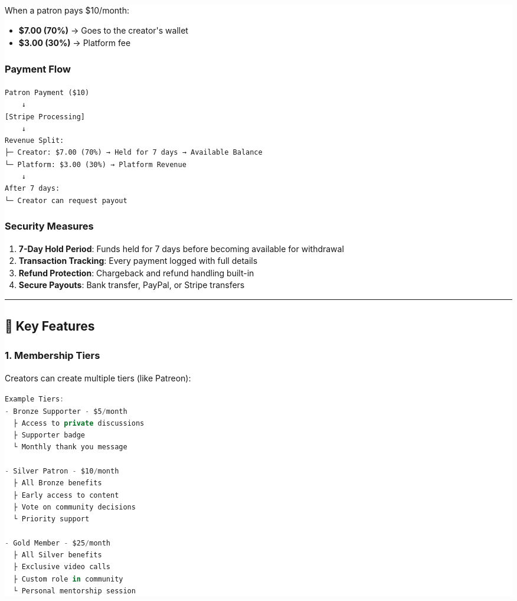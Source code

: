 When a patron pays $10/month:
- **$7.00 (70%)** → Goes to the creator's wallet
- **$3.00 (30%)** → Platform fee

### Payment Flow

```
Patron Payment ($10)
    ↓
[Stripe Processing]
    ↓
Revenue Split:
├─ Creator: $7.00 (70%) → Held for 7 days → Available Balance
└─ Platform: $3.00 (30%) → Platform Revenue
    ↓
After 7 days:
└─ Creator can request payout
```

### Security Measures

1. **7-Day Hold Period**: Funds held for 7 days before becoming available for withdrawal
2. **Transaction Tracking**: Every payment logged with full details
3. **Refund Protection**: Chargeback and refund handling built-in
4. **Secure Payouts**: Bank transfer, PayPal, or Stripe transfers

---

## 🎯 Key Features

### 1. **Membership Tiers**

Creators can create multiple tiers (like Patreon):

```typescript
Example Tiers:
- Bronze Supporter - $5/month
  ├ Access to private discussions
  ├ Supporter badge
  └ Monthly thank you message

- Silver Patron - $10/month
  ├ All Bronze benefits
  ├ Early access to content
  ├ Vote on community decisions
  └ Priority support

- Gold Member - $25/month
  ├ All Silver benefits
  ├ Exclusive video calls
  ├ Custom role in community
  └ Personal mentorship session
```
